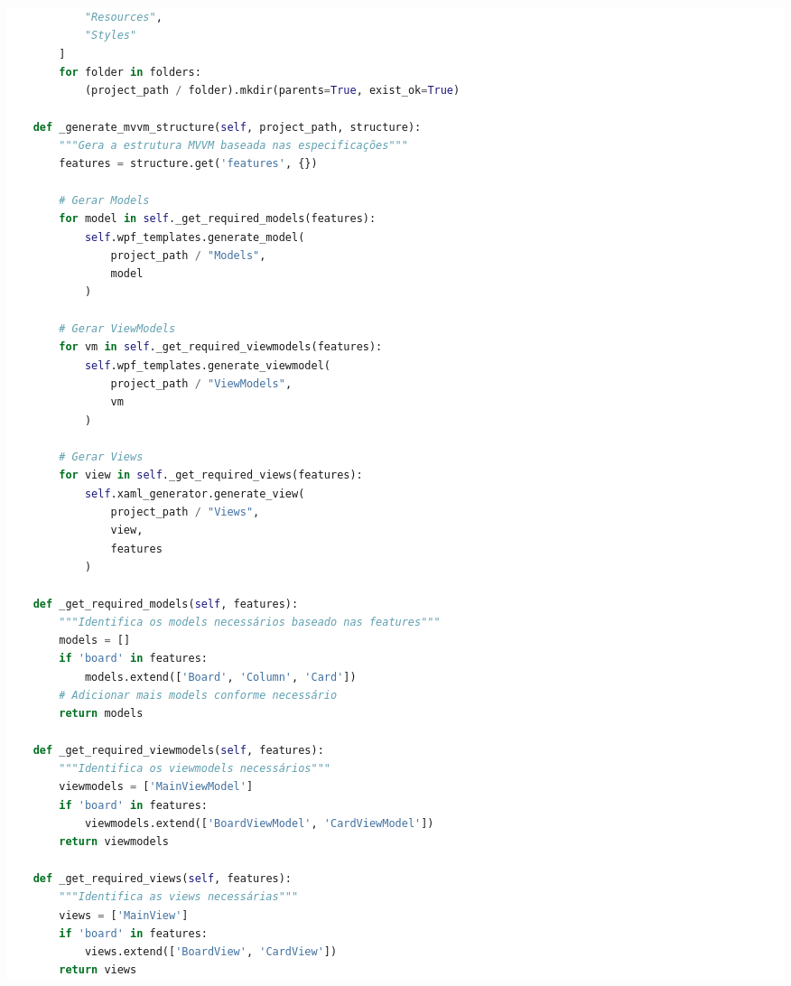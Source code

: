 ```python
            "Resources",
            "Styles"
        ]
        for folder in folders:
            (project_path / folder).mkdir(parents=True, exist_ok=True)

    def _generate_mvvm_structure(self, project_path, structure):
        """Gera a estrutura MVVM baseada nas especificações"""
        features = structure.get('features', {})
        
        # Gerar Models
        for model in self._get_required_models(features):
            self.wpf_templates.generate_model(
                project_path / "Models",
                model
            )

        # Gerar ViewModels
        for vm in self._get_required_viewmodels(features):
            self.wpf_templates.generate_viewmodel(
                project_path / "ViewModels",
                vm
            )

        # Gerar Views
        for view in self._get_required_views(features):
            self.xaml_generator.generate_view(
                project_path / "Views",
                view,
                features
            )

    def _get_required_models(self, features):
        """Identifica os models necessários baseado nas features"""
        models = []
        if 'board' in features:
            models.extend(['Board', 'Column', 'Card'])
        # Adicionar mais models conforme necessário
        return models

    def _get_required_viewmodels(self, features):
        """Identifica os viewmodels necessários"""
        viewmodels = ['MainViewModel']
        if 'board' in features:
            viewmodels.extend(['BoardViewModel', 'CardViewModel'])
        return viewmodels

    def _get_required_views(self, features):
        """Identifica as views necessárias"""
        views = ['MainView']
        if 'board' in features:
            views.extend(['BoardView', 'CardView'])
        return views
```
